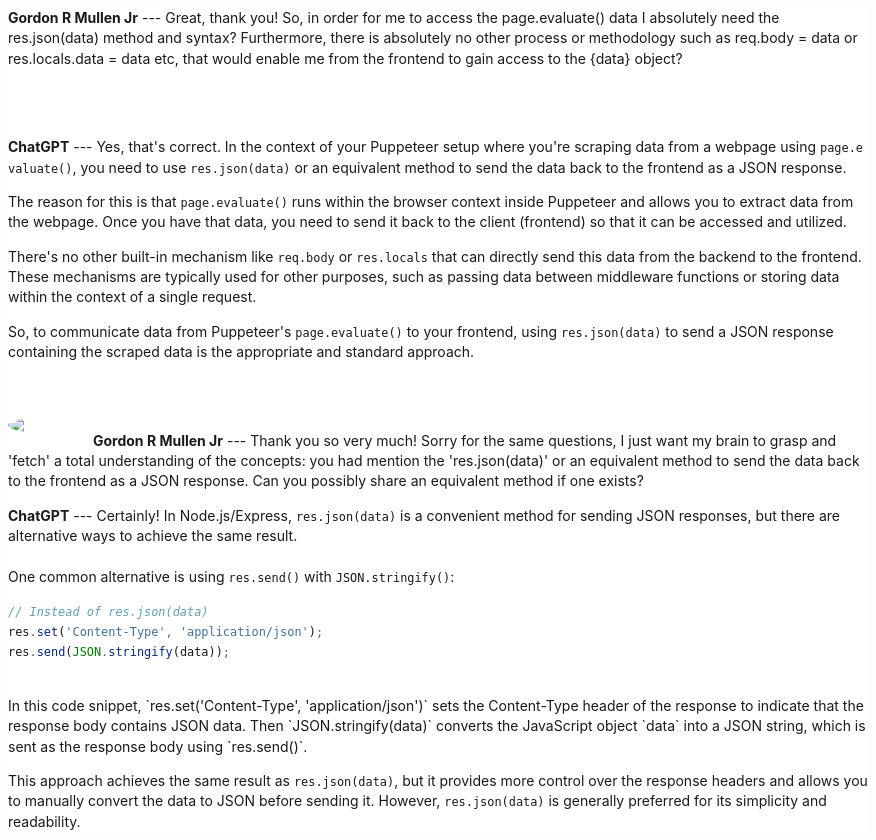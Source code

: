 **Gordon R Mullen Jr** --- Great, thank you! So, in order for me to access the page.evaluate() data I absolutely need the res.json(data) method and syntax? Furthermore, there is absolutely no other process or methodology such as req.body = data or res.locals.data = data etc, that would enable me from the frontend to gain access to the {data} object?

<br />
<br />

**ChatGPT** ---
Yes, that's correct. In the context of your Puppeteer setup where you're scraping data from a webpage using `page.evaluate()`, you need to use `res.json(data)` or an equivalent method to send the data back to the frontend as a JSON response.

The reason for this is that `page.evaluate()` runs within the browser context inside Puppeteer and allows you to extract data from the webpage. Once you have that data, you need to send it back to the client (frontend) so that it can be accessed and utilized.

There's no other built-in mechanism like `req.body` or `res.locals` that can directly send this data from the backend to the frontend. These mechanisms are typically used for other purposes, such as passing data between middleware functions or storing data within the context of a single request.

So, to communicate data from Puppeteer's `page.evaluate()` to your frontend, using `res.json(data)` to send a JSON response containing the scraped data is the appropriate and standard approach.

<br />
<br />

<img src="https://s.gravatar.com/avatar/8919c21a69fc2528689eb1832c8ed37f?s=480&r=pg&d=https%3A%2F%2Fcdn.auth0.com%2Favatars%2Fwe.png" style="border-radius: 50%; float: left; margin-right: 10px; width: 75px;" />

**Gordon R Mullen Jr** --- Thank you so very much! Sorry for the same questions, I just want my brain to grasp and 'fetch' a total understanding of the concepts: you had mention the 'res.json(data)' or an equivalent method to send the data back to the frontend as a JSON response. Can you possibly share an equivalent method if one exists?

**ChatGPT** ---
Certainly! In Node.js/Express, `res.json(data)` is a convenient method for sending JSON responses, but there are alternative ways to achieve the same result.
<br />
<br />
One common alternative is using `res.send()` with `JSON.stringify()`:

```typescript
// Instead of res.json(data)
res.set('Content-Type', 'application/json');
res.send(JSON.stringify(data));
```

<br />
In this code snippet, `res.set('Content-Type', 'application/json')` sets the Content-Type header of the response to indicate that the response body contains JSON data. Then `JSON.stringify(data)` converts the JavaScript object `data` into a JSON string, which is sent as the response body using `res.send()`.

This approach achieves the same result as `res.json(data)`, but it provides more control over the response headers and allows you to manually convert the data to JSON before sending it. However, `res.json(data)` is generally preferred for its simplicity and readability.
